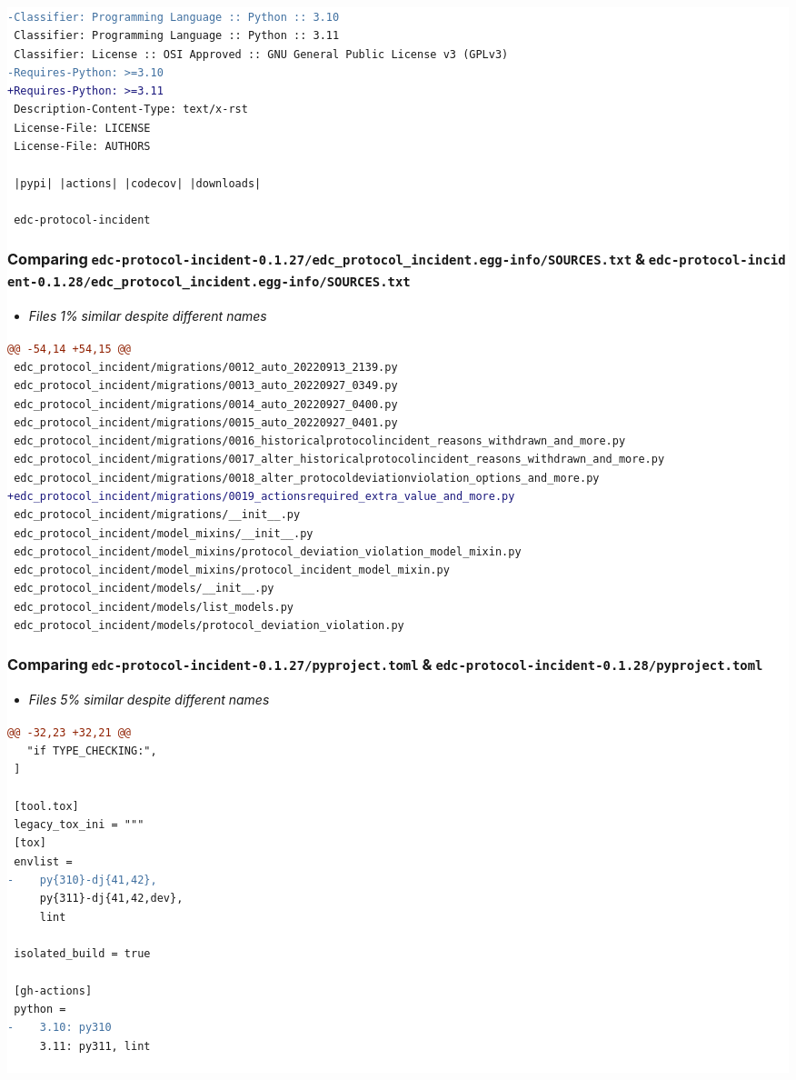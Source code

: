 ```diff
-Classifier: Programming Language :: Python :: 3.10
 Classifier: Programming Language :: Python :: 3.11
 Classifier: License :: OSI Approved :: GNU General Public License v3 (GPLv3)
-Requires-Python: >=3.10
+Requires-Python: >=3.11
 Description-Content-Type: text/x-rst
 License-File: LICENSE
 License-File: AUTHORS
 
 |pypi| |actions| |codecov| |downloads|
 
 edc-protocol-incident
```

### Comparing `edc-protocol-incident-0.1.27/edc_protocol_incident.egg-info/SOURCES.txt` & `edc-protocol-incident-0.1.28/edc_protocol_incident.egg-info/SOURCES.txt`

 * *Files 1% similar despite different names*

```diff
@@ -54,14 +54,15 @@
 edc_protocol_incident/migrations/0012_auto_20220913_2139.py
 edc_protocol_incident/migrations/0013_auto_20220927_0349.py
 edc_protocol_incident/migrations/0014_auto_20220927_0400.py
 edc_protocol_incident/migrations/0015_auto_20220927_0401.py
 edc_protocol_incident/migrations/0016_historicalprotocolincident_reasons_withdrawn_and_more.py
 edc_protocol_incident/migrations/0017_alter_historicalprotocolincident_reasons_withdrawn_and_more.py
 edc_protocol_incident/migrations/0018_alter_protocoldeviationviolation_options_and_more.py
+edc_protocol_incident/migrations/0019_actionsrequired_extra_value_and_more.py
 edc_protocol_incident/migrations/__init__.py
 edc_protocol_incident/model_mixins/__init__.py
 edc_protocol_incident/model_mixins/protocol_deviation_violation_model_mixin.py
 edc_protocol_incident/model_mixins/protocol_incident_model_mixin.py
 edc_protocol_incident/models/__init__.py
 edc_protocol_incident/models/list_models.py
 edc_protocol_incident/models/protocol_deviation_violation.py
```

### Comparing `edc-protocol-incident-0.1.27/pyproject.toml` & `edc-protocol-incident-0.1.28/pyproject.toml`

 * *Files 5% similar despite different names*

```diff
@@ -32,23 +32,21 @@
   "if TYPE_CHECKING:",
 ]
 
 [tool.tox]
 legacy_tox_ini = """
 [tox]
 envlist =
-    py{310}-dj{41,42},
     py{311}-dj{41,42,dev},
     lint
 
 isolated_build = true
 
 [gh-actions]
 python =
-    3.10: py310
     3.11: py311, lint
 
```